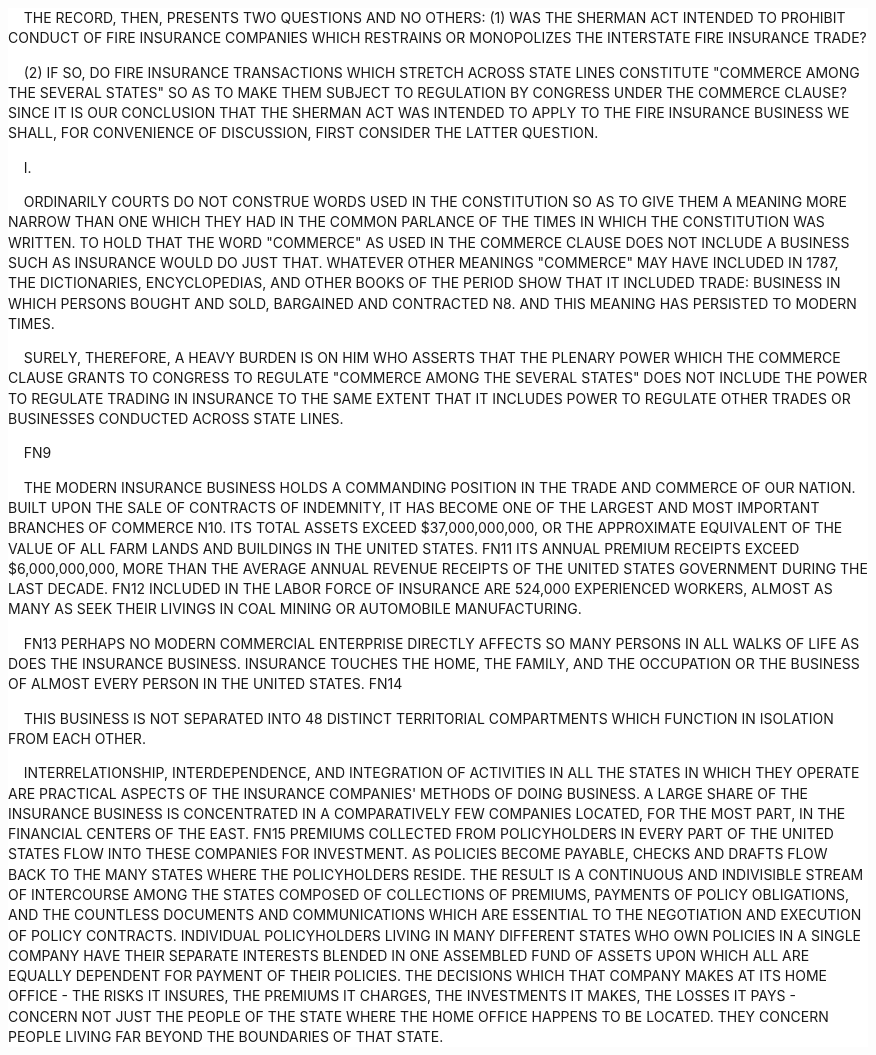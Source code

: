 
    THE RECORD, THEN, PRESENTS TWO QUESTIONS AND NO OTHERS:  (1) WAS THE SHERMAN ACT INTENDED TO PROHIBIT CONDUCT OF FIRE INSURANCE COMPANIES WHICH RESTRAINS OR MONOPOLIZES THE INTERSTATE FIRE INSURANCE TRADE?

    (2) IF SO, DO FIRE INSURANCE TRANSACTIONS WHICH STRETCH ACROSS STATE LINES CONSTITUTE "COMMERCE AMONG THE SEVERAL STATES" SO AS TO MAKE THEM SUBJECT TO REGULATION BY CONGRESS UNDER THE COMMERCE CLAUSE?  SINCE IT IS OUR CONCLUSION THAT THE SHERMAN ACT WAS INTENDED TO APPLY TO THE FIRE INSURANCE BUSINESS WE SHALL, FOR CONVENIENCE OF DISCUSSION, FIRST CONSIDER THE LATTER QUESTION.

    I.

    ORDINARILY COURTS DO NOT CONSTRUE WORDS USED IN THE CONSTITUTION SO AS TO GIVE THEM A MEANING MORE NARROW THAN ONE WHICH THEY HAD IN THE COMMON PARLANCE OF THE TIMES IN WHICH THE CONSTITUTION WAS WRITTEN.  TO HOLD THAT THE WORD "COMMERCE" AS USED IN THE COMMERCE CLAUSE DOES NOT INCLUDE A BUSINESS SUCH AS INSURANCE WOULD DO JUST THAT.  WHATEVER OTHER MEANINGS "COMMERCE" MAY HAVE INCLUDED IN 1787, THE DICTIONARIES, ENCYCLOPEDIAS, AND OTHER BOOKS OF THE PERIOD SHOW THAT IT INCLUDED TRADE:  BUSINESS IN WHICH PERSONS BOUGHT AND SOLD, BARGAINED AND CONTRACTED N8.  AND THIS MEANING HAS PERSISTED TO MODERN TIMES.

    SURELY, THEREFORE, A HEAVY BURDEN IS ON HIM WHO ASSERTS THAT THE PLENARY POWER WHICH THE COMMERCE CLAUSE GRANTS TO CONGRESS TO REGULATE "COMMERCE AMONG THE SEVERAL STATES" DOES NOT INCLUDE THE POWER TO REGULATE TRADING IN INSURANCE TO THE SAME EXTENT THAT IT INCLUDES POWER TO REGULATE OTHER TRADES OR BUSINESSES CONDUCTED ACROSS STATE LINES.

    FN9

    THE MODERN INSURANCE BUSINESS HOLDS A COMMANDING POSITION IN THE TRADE AND COMMERCE OF OUR NATION.  BUILT UPON THE SALE OF CONTRACTS OF INDEMNITY, IT HAS BECOME ONE OF THE LARGEST AND MOST IMPORTANT BRANCHES OF COMMERCE N10.  ITS TOTAL ASSETS EXCEED $37,000,000,000, OR THE APPROXIMATE EQUIVALENT OF THE VALUE OF ALL FARM LANDS AND BUILDINGS IN THE UNITED STATES.  FN11  ITS ANNUAL PREMIUM RECEIPTS EXCEED $6,000,000,000, MORE THAN THE AVERAGE ANNUAL REVENUE RECEIPTS OF THE UNITED STATES GOVERNMENT DURING THE LAST DECADE.  FN12  INCLUDED IN THE LABOR FORCE OF INSURANCE ARE 524,000 EXPERIENCED WORKERS, ALMOST AS MANY AS SEEK THEIR LIVINGS IN COAL MINING OR AUTOMOBILE MANUFACTURING.

    FN13  PERHAPS NO MODERN COMMERCIAL ENTERPRISE DIRECTLY AFFECTS SO MANY PERSONS IN ALL WALKS OF LIFE AS DOES THE INSURANCE BUSINESS.  INSURANCE TOUCHES THE HOME, THE FAMILY, AND THE OCCUPATION OR THE BUSINESS OF ALMOST EVERY PERSON IN THE UNITED STATES.  FN14

    THIS BUSINESS IS NOT SEPARATED INTO 48 DISTINCT TERRITORIAL COMPARTMENTS WHICH FUNCTION IN ISOLATION FROM EACH OTHER.

    INTERRELATIONSHIP, INTERDEPENDENCE, AND INTEGRATION OF ACTIVITIES IN ALL THE STATES IN WHICH THEY OPERATE ARE PRACTICAL ASPECTS OF THE INSURANCE COMPANIES' METHODS OF DOING BUSINESS.  A LARGE SHARE OF THE INSURANCE BUSINESS IS CONCENTRATED IN A COMPARATIVELY FEW COMPANIES LOCATED, FOR THE MOST PART, IN THE FINANCIAL CENTERS OF THE EAST.  FN15 PREMIUMS COLLECTED FROM POLICYHOLDERS IN EVERY PART OF THE UNITED STATES FLOW INTO THESE COMPANIES FOR INVESTMENT.  AS POLICIES BECOME PAYABLE, CHECKS AND DRAFTS FLOW BACK TO THE MANY STATES WHERE THE POLICYHOLDERS RESIDE.  THE RESULT IS A CONTINUOUS AND INDIVISIBLE STREAM OF INTERCOURSE AMONG THE STATES COMPOSED OF COLLECTIONS OF PREMIUMS, PAYMENTS OF POLICY OBLIGATIONS, AND THE COUNTLESS DOCUMENTS AND COMMUNICATIONS WHICH ARE ESSENTIAL TO THE NEGOTIATION AND EXECUTION OF POLICY CONTRACTS.  INDIVIDUAL POLICYHOLDERS LIVING IN MANY DIFFERENT STATES WHO OWN POLICIES IN A SINGLE COMPANY HAVE THEIR SEPARATE INTERESTS BLENDED IN ONE ASSEMBLED FUND OF ASSETS UPON WHICH ALL ARE EQUALLY DEPENDENT FOR PAYMENT OF THEIR POLICIES.  THE DECISIONS WHICH THAT COMPANY MAKES AT ITS HOME OFFICE - THE RISKS IT INSURES, THE PREMIUMS IT CHARGES, THE INVESTMENTS IT MAKES, THE LOSSES IT PAYS - CONCERN NOT JUST THE PEOPLE OF THE STATE WHERE THE HOME OFFICE HAPPENS TO BE LOCATED.  THEY CONCERN PEOPLE LIVING FAR BEYOND THE BOUNDARIES OF THAT STATE.
